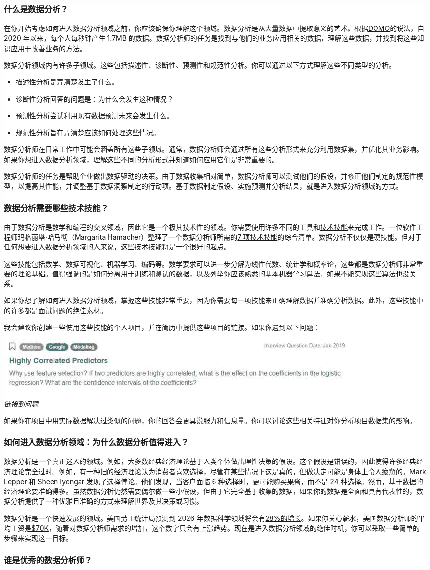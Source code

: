 ### 什么是数据分析？

在你开始考虑如何进入数据分析领域之前，你应该确保你理解这个领域。数据分析是从大量数据中提取意义的艺术。根据[DOMO](https://www.domo.com/solution/data-never-sleeps-6)的说法，自 2020 年以来，每个人每秒钟产生 1.7MB 的数据。数据分析师的任务是找到与他们的业务应用相关的数据，理解这些数据，并找到将这些知识应用于改善业务的方法。

数据分析领域内有许多子领域。这些包括描述性、诊断性、预测性和规范性分析。你可以通过以下方式理解这些不同类型的分析。

+   描述性分析是弄清楚发生了什么。

+   诊断性分析回答的问题是：为什么会发生这种情况？

+   预测性分析尝试利用现有数据预测未来会发生什么。

+   规范性分析旨在弄清楚应该如何处理这些情况。

数据分析师在日常工作中可能会涵盖所有这些子领域。通常，数据分析师会通过所有这些分析形式来充分利用数据集，并优化其业务影响。如果你想进入数据分析领域，理解这些不同的分析形式并知道如何应用它们是非常重要的。

数据分析师的任务是帮助企业做出数据驱动的决策。由于数据收集相对简单，数据分析师可以测试他们的假设，并修正他们制定的规范性模型，以提高其性能，并调整基于数据洞察制定的行动项。基于数据制定假设、实施预测并分析结果，就是进入数据分析领域的方式。

### 数据分析需要哪些技术技能？

由于数据分析是数学和编程的交叉领域，因此它是一个极其技术性的领域。你需要使用许多不同的工具和[技术技能](https://www.stratascratch.com/blog/most-in-demand-data-science-technical-skills/)来完成工作。一位软件工程师玛格丽塔·哈马彻（Margarita Hamacher）整理了一个数据分析师所需的[7 项技术技能](https://margarita-hamacher.medium.com/7-crucial-technical-skills-for-data-analysts-e56525b648b0)的综合清单。数据分析不仅仅是硬技能。但对于任何想要进入数据分析领域的人来说，这些技术技能将是一个很好的起点。

这些技能包括数学、数据可视化、机器学习、编码等。数学要求可以进一步分解为线性代数、统计学和概率论，这些都是数据分析师非常重要的理论基础。值得强调的是如何分离用于训练和测试的数据，以及列举你应该熟悉的基本机器学习算法，如果不能实现这些算法也没关系。

如果你想了解如何进入数据分析领域，掌握这些技能非常重要，因为你需要每一项技能来正确理解数据并准确分析数据。此外，这些技能中的许多都是面试问题的绝佳素材。

我会建议你创建一些使用这些技能的个人项目，并在简历中提供这些项目的链接。如果你遇到以下问题：

![](img/6a1353d849d9ba25126f4d45e8a60626.png)

*[链接到问题](https://platform.stratascratch.com/technical/2017-highly-correlated-predictors)*

如果你在项目中用实际数据解决过类似的问题，你的回答会更具说服力和信息量。你可以讨论这些相关特征对你分析项目数据集的影响。

### 如何进入数据分析领域：为什么数据分析值得进入？

数据分析是一个真正迷人的领域。例如，大多数经典经济理论基于人类个体做出理性决策的假设。这个假设是错误的，因此使得许多经典经济理论完全过时。例如，有一种旧的经济理论认为消费者喜欢选择，尽管在某些情况下这是真的，但做决定可能是身体上令人疲惫的。Mark Lepper 和 Sheen Iyengar 发现了选择悖论。他们发现，当客户面临 6 种选择时，更可能购买果酱，而不是 24 种选择。然而，基于数据的经济理论要准确得多。虽然数据分析仍然需要偶尔做一些小假设，但由于它完全基于收集的数据，如果你的数据是全面和具有代表性的，数据分析提供了一种优雅且准确的方式来理解世界及其决策或习惯。

数据分析是一个快速发展的领域。美国劳工统计局预测到 2026 年数据科学领域将会有[28%的增长](https://www.bls.gov/opub/btn/volume-7/big-data-adds-up.htm)。如果你关心薪水，美国数据分析师的平均工资是[$70K](https://www.glassdoor.com/Salaries/data-analyst-salary-SRCH_KO0,12.htm)，随着对数据分析师需求的增加，这个数字只会有上涨趋势。现在是进入数据分析领域的绝佳时机，你可以采取一些简单的步骤来实现这一目标。

### 谁是优秀的数据分析师？
